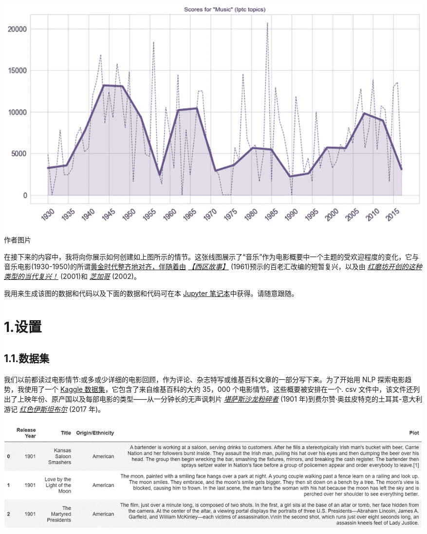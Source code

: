 ![](img/7a07bcbbada040b04f121f8ec04913a1.png)

作者图片

在接下来的内容中，我将向你展示如何创建如上图所示的情节。这张线图展示了“音乐”作为电影概要中一个主题的受欢迎程度的变化，它与音乐电影(1930-1950)的所谓[黄金时代整齐地对齐，伴随着由](https://en.wikipedia.org/wiki/Musical_film#1930-1950:_The_first_classical_sound_era_or_First_Musical_Era) [*【西区故事】*](https://en.wikipedia.org/wiki/West_Side_Story_(1961_film)) (1961)预示的百老汇改编的短暂复兴，以及由 [*红磨坊开创的这种类型的当代复兴！*](https://en.wikipedia.org/wiki/Moulin_Rouge!) (2001)和 [*芝加哥*](https://en.wikipedia.org/wiki/Chicago_(2002_film)) (2002)。

我用来生成该图的数据和代码以及下面的数据和代码可在本 [Jupyter 笔记本](https://github.com/coprinus-comatus/nlp_movie_history/blob/main/movieHistoryNLP.ipynb)中获得。请随意跟随。

# 1.设置

## 1.1.数据集

我们以前都读过电影情节:或多或少详细的电影回顾，作为评论、杂志特写或维基百科文章的一部分写下来。为了开始用 NLP 探索电影趋势，我使用了一个 [Kaggle 数据集](https://www.kaggle.com/datasets/jrobischon/wikipedia-movie-plots)，它包含了来自维基百科的大约 35，000 个电影情节。这些概要被安排在一个. csv 文件中，该文件还列出了上映年份、原产国以及每部电影的类型——从一分钟长的无声讽刺片 [*堪萨斯沙龙粉碎者*](https://en.wikipedia.org/wiki/Kansas_Saloon_Smashers) (1901 年)到费尔赞·奥兹皮特克的土耳其-意大利游记 [*红色伊斯坦布尔*](https://en.wikipedia.org/wiki/Red_Istanbul) (2017 年)。

![](img/728ce852ee548b3fd038611638ab56c7.png)

